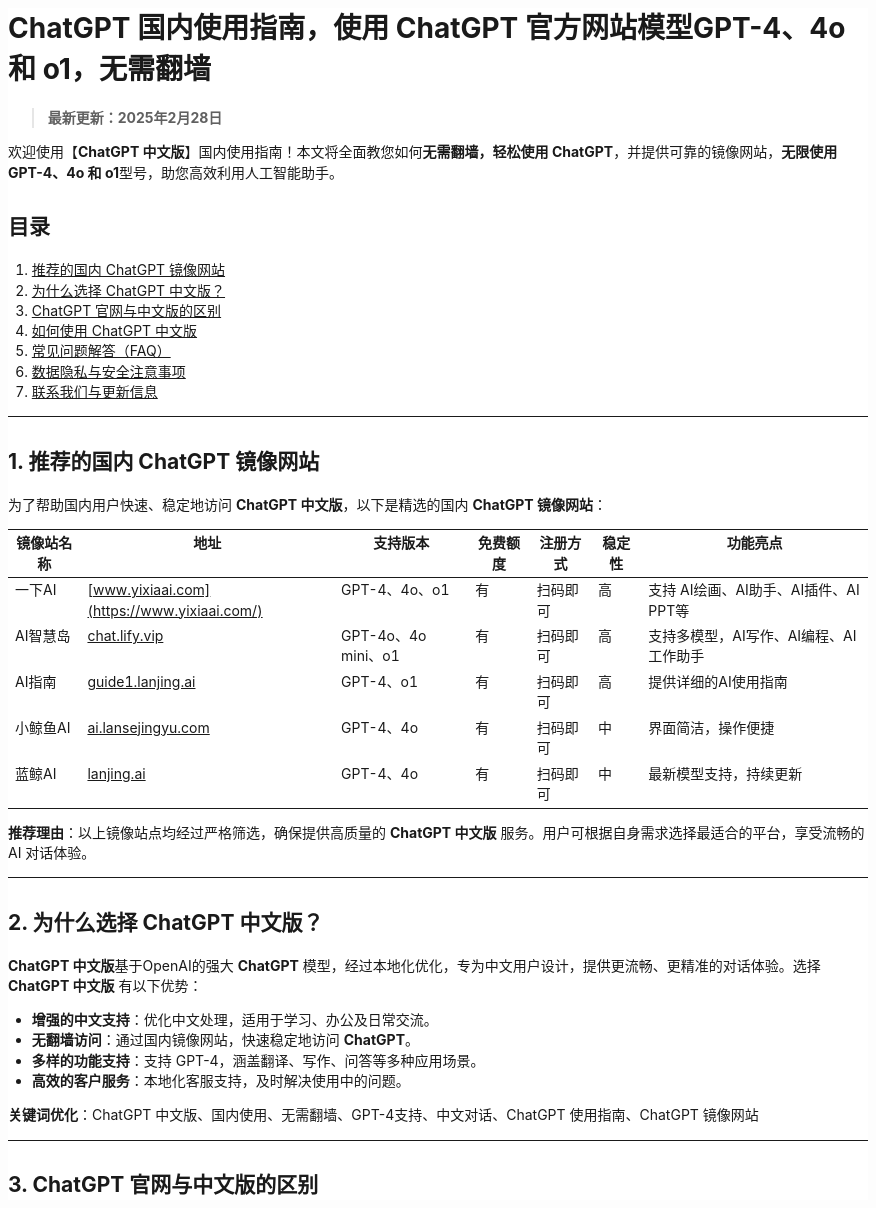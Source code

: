 # ChatGPT 国内使用指南，使用 ChatGPT 官方网站模型GPT-4、4o 和 o1，无需翻墙

> **最新更新：2025年2月28日** 

欢迎使用【**ChatGPT 中文版**】国内使用指南！本文将全面教您如何**无需翻墙，轻松使用 ChatGPT**，并提供可靠的镜像网站，**无限使用 GPT-4、4o 和 o1**型号，助您高效利用人工智能助手。

## 目录
1. [推荐的国内 ChatGPT 镜像网站](#1-推荐的国内-chatgpt-镜像网站)
2. [为什么选择 ChatGPT 中文版？](#2-为什么选择-chatgpt-中文版)
3. [ChatGPT 官网与中文版的区别](#3-chatgpt-官网与中文版的区别)
4. [如何使用 ChatGPT 中文版](#4-如何使用-chatgpt-中文版)
5. [常见问题解答（FAQ）](#5-常见问题解答faq)
6. [数据隐私与安全注意事项](#6-数据隐私与安全注意事项)
7. [联系我们与更新信息](#7-联系我们与更新信息)

---

## 1. 推荐的国内 ChatGPT 镜像网站

为了帮助国内用户快速、稳定地访问 **ChatGPT 中文版**，以下是精选的国内 **ChatGPT 镜像网站**：

| 镜像站名称 | 地址 | 支持版本 | 免费额度 | 注册方式 | 稳定性 | 功能亮点 |
|------------|------|----------|----------|----------|--------|----------|
| 一下AI | [www.yixiaai.com](https://www.yixiaai.com/) | GPT-4、4o、o1 | 有 | 扫码即可 | 高 | 支持 AI绘画、AI助手、AI插件、AI PPT等 |
| AI智慧岛 | [chat.lify.vip](https://chat.lify.vip/) | GPT-4o、4o mini、o1 | 有 | 扫码即可 | 高 | 支持多模型，AI写作、AI编程、AI工作助手 |
| AI指南 | [guide1.lanjing.ai](https://guide1.lanjing.ai/) | GPT-4、o1 | 有 | 扫码即可 | 高 | 提供详细的AI使用指南 |
| 小鲸鱼AI | [ai.lansejingyu.com](https://ai.lansejingyu.com/) | GPT-4、4o | 有 | 扫码即可 | 中 | 界面简洁，操作便捷 |
| 蓝鲸AI | [lanjing.ai](https://lanjing.ai/) | GPT-4、4o | 有 | 扫码即可 | 中 | 最新模型支持，持续更新 |

**推荐理由**：以上镜像站点均经过严格筛选，确保提供高质量的 **ChatGPT 中文版** 服务。用户可根据自身需求选择最适合的平台，享受流畅的 AI 对话体验。

---

## 2. 为什么选择 ChatGPT 中文版？

**ChatGPT 中文版**基于OpenAI的强大 **ChatGPT** 模型，经过本地化优化，专为中文用户设计，提供更流畅、更精准的对话体验。选择 **ChatGPT 中文版** 有以下优势：

- **增强的中文支持**：优化中文处理，适用于学习、办公及日常交流。
- **无翻墙访问**：通过国内镜像网站，快速稳定地访问 **ChatGPT**。
- **多样的功能支持**：支持 GPT-4，涵盖翻译、写作、问答等多种应用场景。
- **高效的客户服务**：本地化客服支持，及时解决使用中的问题。

**关键词优化**：ChatGPT 中文版、国内使用、无需翻墙、GPT-4支持、中文对话、ChatGPT 使用指南、ChatGPT 镜像网站

---

## 3. ChatGPT 官网与中文版的区别
